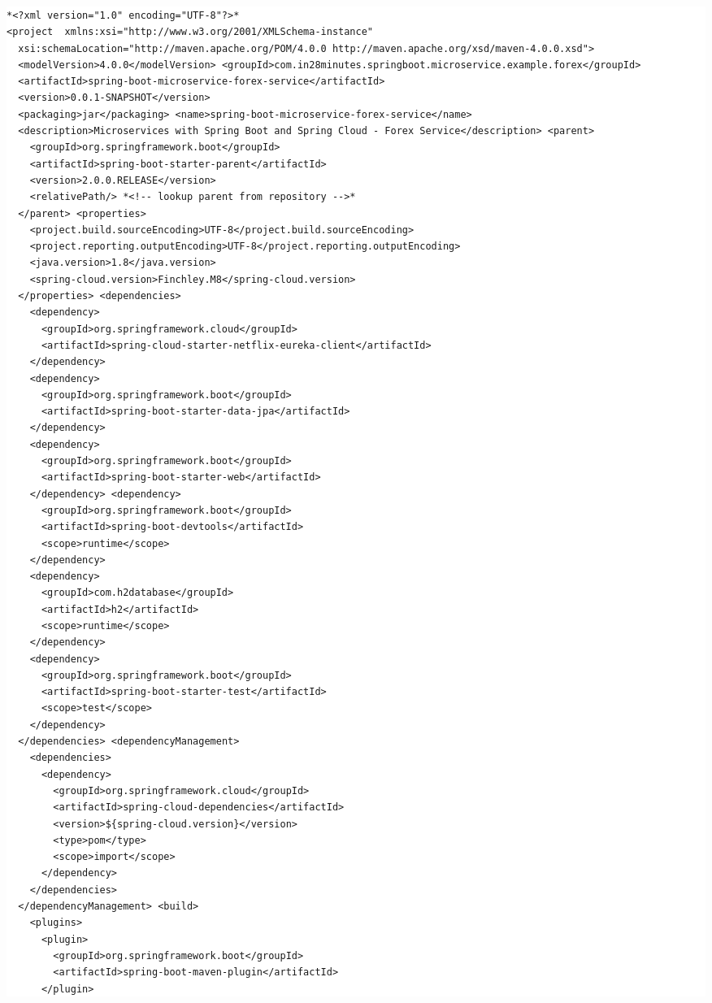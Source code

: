 ```
*<?xml version="1.0" encoding="UTF-8"?>*
<project  xmlns:xsi="http://www.w3.org/2001/XMLSchema-instance"
  xsi:schemaLocation="http://maven.apache.org/POM/4.0.0 http://maven.apache.org/xsd/maven-4.0.0.xsd">
  <modelVersion>4.0.0</modelVersion> <groupId>com.in28minutes.springboot.microservice.example.forex</groupId>
  <artifactId>spring-boot-microservice-forex-service</artifactId>
  <version>0.0.1-SNAPSHOT</version>
  <packaging>jar</packaging> <name>spring-boot-microservice-forex-service</name>
  <description>Microservices with Spring Boot and Spring Cloud - Forex Service</description> <parent>
    <groupId>org.springframework.boot</groupId>
    <artifactId>spring-boot-starter-parent</artifactId>
    <version>2.0.0.RELEASE</version>
    <relativePath/> *<!-- lookup parent from repository -->*
  </parent> <properties>
    <project.build.sourceEncoding>UTF-8</project.build.sourceEncoding>
    <project.reporting.outputEncoding>UTF-8</project.reporting.outputEncoding>
    <java.version>1.8</java.version>
    <spring-cloud.version>Finchley.M8</spring-cloud.version>
  </properties> <dependencies>
    <dependency>
      <groupId>org.springframework.cloud</groupId>
      <artifactId>spring-cloud-starter-netflix-eureka-client</artifactId>
    </dependency>
    <dependency>
      <groupId>org.springframework.boot</groupId>
      <artifactId>spring-boot-starter-data-jpa</artifactId>
    </dependency>
    <dependency>
      <groupId>org.springframework.boot</groupId>
      <artifactId>spring-boot-starter-web</artifactId>
    </dependency> <dependency>
      <groupId>org.springframework.boot</groupId>
      <artifactId>spring-boot-devtools</artifactId>
      <scope>runtime</scope>
    </dependency>
    <dependency>
      <groupId>com.h2database</groupId>
      <artifactId>h2</artifactId>
      <scope>runtime</scope>
    </dependency>
    <dependency>
      <groupId>org.springframework.boot</groupId>
      <artifactId>spring-boot-starter-test</artifactId>
      <scope>test</scope>
    </dependency>
  </dependencies> <dependencyManagement>
    <dependencies>
      <dependency>
        <groupId>org.springframework.cloud</groupId>
        <artifactId>spring-cloud-dependencies</artifactId>
        <version>${spring-cloud.version}</version>
        <type>pom</type>
        <scope>import</scope>
      </dependency>
    </dependencies>
  </dependencyManagement> <build>
    <plugins>
      <plugin>
        <groupId>org.springframework.boot</groupId>
        <artifactId>spring-boot-maven-plugin</artifactId>
      </plugin>
```